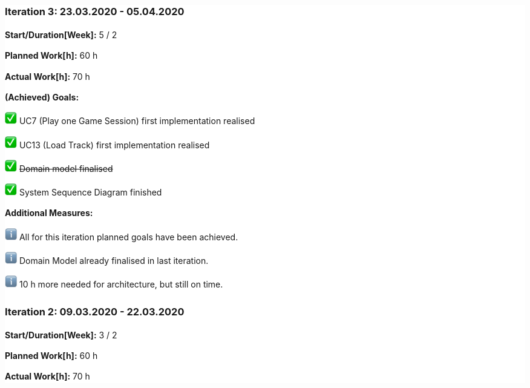 ### Iteration 3: 23.03.2020 - 05.04.2020

**Start/Duration[Week]:** 5 / 2

**Planned Work[h]:** 60 h

**Actual Work[h]:** 70 h

**(Achieved) Goals:**

<img src="../../asset/Icon_White Heavy Check Mark.png" alt="White Heavy Check Mark" height="20" /> UC7 (Play one Game Session) first implementation realised

<img src="../../asset/Icon_White Heavy Check Mark.png" alt="White Heavy Check Mark" height="20" /> UC13 (Load Track) first implementation realised

<img src="../../asset/Icon_White Heavy Check Mark.png" alt="White Heavy Check Mark" height="20" /> ~~Domain model finalised~~

<img src="../../asset/Icon_White Heavy Check Mark.png" alt="White Heavy Check Mark" height="20" /> System Sequence Diagram finished

**Additional Measures:**

<img src="../../asset/Icon_Information Source.png" alt="Information Source" height="20" /> All for this iteration planned goals have been achieved.

<img src="../../asset/Icon_Information Source.png" alt="Information Source" height="20" /> Domain Model already finalised in last iteration.

<img src="../../asset/Icon_Information Source.png" alt="Information Source" height="20" /> 10 h more needed for architecture, but still on time.

### Iteration 2: 09.03.2020 - 22.03.2020

**Start/Duration[Week]:** 3 / 2

**Planned Work[h]:** 60 h

**Actual Work[h]:** 70 h
